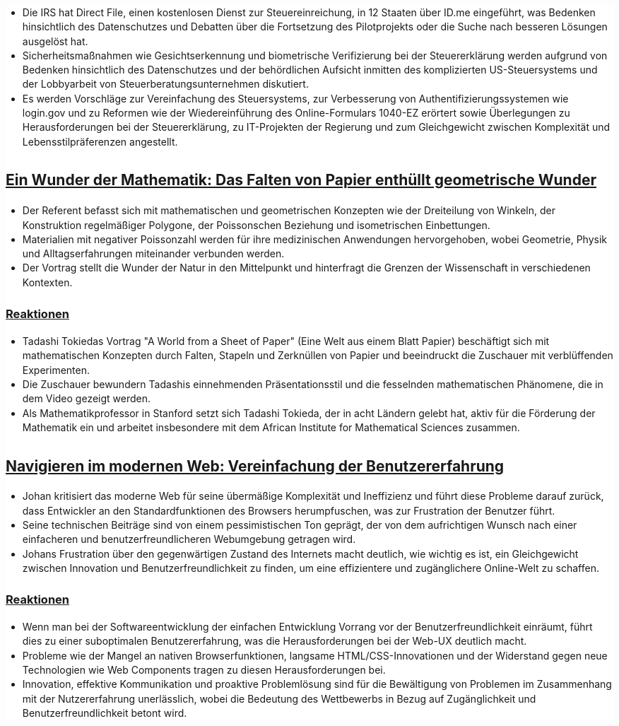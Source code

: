 - Die IRS hat Direct File, einen kostenlosen Dienst zur Steuereinreichung, in 12 Staaten über ID.me eingeführt, was Bedenken hinsichtlich des Datenschutzes und Debatten über die Fortsetzung des Pilotprojekts oder die Suche nach besseren Lösungen ausgelöst hat.
- Sicherheitsmaßnahmen wie Gesichtserkennung und biometrische Verifizierung bei der Steuererklärung werden aufgrund von Bedenken hinsichtlich des Datenschutzes und der behördlichen Aufsicht inmitten des komplizierten US-Steuersystems und der Lobbyarbeit von Steuerberatungsunternehmen diskutiert.
- Es werden Vorschläge zur Vereinfachung des Steuersystems, zur Verbesserung von Authentifizierungssystemen wie login.gov und zu Reformen wie der Wiedereinführung des Online-Formulars 1040-EZ erörtert sowie Überlegungen zu Herausforderungen bei der Steuererklärung, zu IT-Projekten der Regierung und zum Gleichgewicht zwischen Komplexität und Lebensstilpräferenzen angestellt.

## [Ein Wunder der Mathematik: Das Falten von Papier enthüllt geometrische Wunder](https://www.youtube.com/watch?v=8p02DtmyQhU)

- Der Referent befasst sich mit mathematischen und geometrischen Konzepten wie der Dreiteilung von Winkeln, der Konstruktion regelmäßiger Polygone, der Poissonschen Beziehung und isometrischen Einbettungen.
- Materialien mit negativer Poissonzahl werden für ihre medizinischen Anwendungen hervorgehoben, wobei Geometrie, Physik und Alltagserfahrungen miteinander verbunden werden.
- Der Vortrag stellt die Wunder der Natur in den Mittelpunkt und hinterfragt die Grenzen der Wissenschaft in verschiedenen Kontexten.

### [Reaktionen](https://news.ycombinator.com/item?id=39696139)

- Tadashi Tokiedas Vortrag "A World from a Sheet of Paper" (Eine Welt aus einem Blatt Papier) beschäftigt sich mit mathematischen Konzepten durch Falten, Stapeln und Zerknüllen von Papier und beeindruckt die Zuschauer mit verblüffenden Experimenten.
- Die Zuschauer bewundern Tadashis einnehmenden Präsentationsstil und die fesselnden mathematischen Phänomene, die in dem Video gezeigt werden.
- Als Mathematikprofessor in Stanford setzt sich Tadashi Tokieda, der in acht Ländern gelebt hat, aktiv für die Förderung der Mathematik ein und arbeitet insbesondere mit dem African Institute for Mathematical Sciences zusammen.

## [Navigieren im modernen Web: Vereinfachung der Benutzererfahrung](https://johan.hal.se/wrote/2024/02/28/care/)

- Johan kritisiert das moderne Web für seine übermäßige Komplexität und Ineffizienz und führt diese Probleme darauf zurück, dass Entwickler an den Standardfunktionen des Browsers herumpfuschen, was zur Frustration der Benutzer führt.
- Seine technischen Beiträge sind von einem pessimistischen Ton geprägt, der von dem aufrichtigen Wunsch nach einer einfacheren und benutzerfreundlicheren Webumgebung getragen wird.
- Johans Frustration über den gegenwärtigen Zustand des Internets macht deutlich, wie wichtig es ist, ein Gleichgewicht zwischen Innovation und Benutzerfreundlichkeit zu finden, um eine effizientere und zugänglichere Online-Welt zu schaffen.

### [Reaktionen](https://news.ycombinator.com/item?id=39699333)

- Wenn man bei der Softwareentwicklung der einfachen Entwicklung Vorrang vor der Benutzerfreundlichkeit einräumt, führt dies zu einer suboptimalen Benutzererfahrung, was die Herausforderungen bei der Web-UX deutlich macht.
- Probleme wie der Mangel an nativen Browserfunktionen, langsame HTML/CSS-Innovationen und der Widerstand gegen neue Technologien wie Web Components tragen zu diesen Herausforderungen bei.
- Innovation, effektive Kommunikation und proaktive Problemlösung sind für die Bewältigung von Problemen im Zusammenhang mit der Nutzererfahrung unerlässlich, wobei die Bedeutung des Wettbewerbs in Bezug auf Zugänglichkeit und Benutzerfreundlichkeit betont wird.
